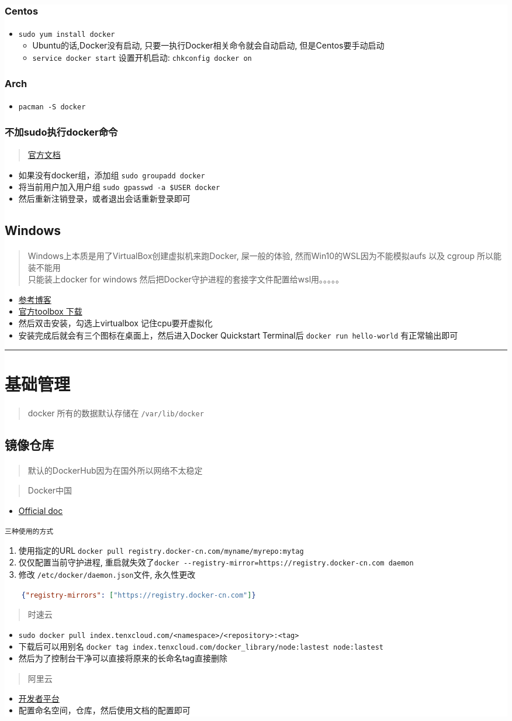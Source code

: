 ### Centos
- `sudo yum install docker`
    - Ubuntu的话,Docker没有启动, 只要一执行Docker相关命令就会自动启动, 但是Centos要手动启动
    - `service docker start`  设置开机启动: `chkconfig docker on`

### Arch
- `pacman -S docker`

### 不加sudo执行docker命令
> [官方文档](https://docs.docker.com/install/linux/linux-postinstall/#manage-docker-as-a-non-root-user)

- 如果没有docker组，添加组 `sudo groupadd docker `
- 将当前用户加入用户组 `sudo gpasswd -a $USER docker`
- 然后重新注销登录，或者退出会话重新登录即可

## Windows
> Windows上本质是用了VirtualBox创建虚拟机来跑Docker, 屎一般的体验, 然而Win10的WSL因为不能模拟aufs 以及 cgroup 所以能装不能用  
> 只能装上docker for windows 然后把Docker守护进程的套接字文件配置给wsl用。。。。。

- [参考博客](http://www.cnblogs.com/linjj/p/5606687.html)
- [官方toolbox 下载](https://www.docker.com/products/docker-toolbox)
- 然后双击安装，勾选上virtualbox 记住cpu要开虚拟化
- 安装完成后就会有三个图标在桌面上，然后进入Docker Quickstart Terminal后 `docker run hello-world` 有正常输出即可
**************************************

# 基础管理
> docker 所有的数据默认存储在 `/var/lib/docker`

## 镜像仓库
> 默认的DockerHub因为在国外所以网络不太稳定

> Docker中国
- [Official doc](https://www.docker-cn.com/registry-mirror)

`三种使用的方式`
1. 使用指定的URL `docker pull registry.docker-cn.com/myname/myrepo:mytag`
2. 仅仅配置当前守护进程, 重启就失效了`docker --registry-mirror=https://registry.docker-cn.com daemon`
3. 修改 `/etc/docker/daemon.json`文件, 永久性更改
```json
    {"registry-mirrors": ["https://registry.docker-cn.com"]}
```

> 时速云
- `sudo docker pull index.tenxcloud.com/<namespace>/<repository>:<tag>`
- 下载后可以用别名 `docker tag index.tenxcloud.com/docker_library/node:lastest node:lastest`
- 然后为了控制台干净可以直接将原来的长命名tag直接删除

> 阿里云
- [开发者平台](https://dev.aliyun.com/search.html)
- 配置命名空间，仓库，然后使用文档的配置即可
